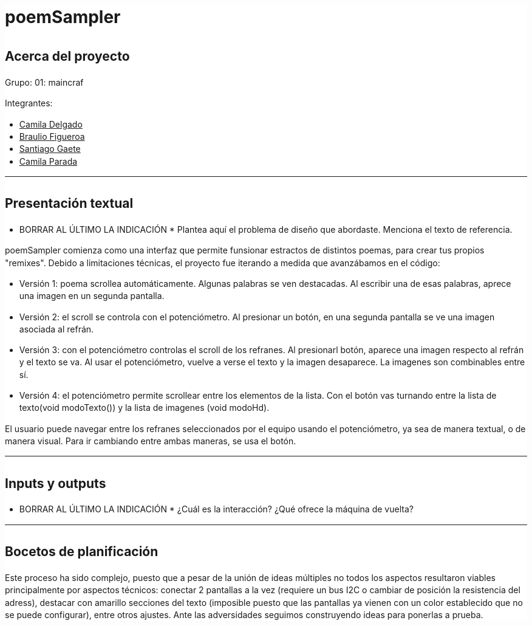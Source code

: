 # poemSampler

## Acerca del proyecto

Grupo: 01: maincraf

Integrantes:
  - [Camila Delgado](https://github.com/notcaamila)
  - [Braulio Figueroa](https://github.com/brauliofigueroa2001)
  - [Santiago Gaete](https://github.com/santiagoClifford)
  - [Camila Parada](https://github.com/Camila-Parada)
 
***
## Presentación textual

* BORRAR AL ÚLTIMO LA INDICACIÓN * Plantea aquí el problema de diseño que abordaste. Menciona el texto de referencia.

poemSampler comienza como una interfaz que permite funsionar estractos de distintos poemas, para crear tus propios "remixes". Debido a limitaciones técnicas, el proyecto fue iterando a medida que avanzábamos en el código:

- Versión 1: poema scrollea automáticamente. Algunas palabras se ven destacadas. Al escribir una de esas palabras, aprece una imagen en un segunda pantalla.

- Versión 2: el scroll se controla con el potenciómetro. Al presionar un botón, en una segunda pantalla se ve una imagen asociada al refrán.

- Versión 3: con el potenciómetro controlas el scroll de los refranes. Al presionarl botón, aparece una imagen respecto al refrán y el texto se va. Al usar el potenciómetro, vuelve a verse el texto y la imagen desaparece. La imagenes son combinables entre sí.

- Versión 4: el potenciómetro permite scrollear entre los elementos de la lista. Con el botón vas turnando entre la lista de texto(void modoTexto()) y la lista de imagenes (void modoHd).

El usuario puede navegar entre los refranes seleccionados por el equipo usando el potenciómetro, ya sea de manera textual, o de manera visual. Para ir cambiando entre ambas maneras, se usa el botón.

***
## Inputs y outputs

* BORRAR AL ÚLTIMO LA INDICACIÓN * ¿Cuál es la interacción? ¿Qué ofrece la máquina de vuelta?

***
## Bocetos de planificación

Este proceso ha sido complejo, puesto que a pesar de la unión de ideas múltiples no todos los aspectos resultaron viables principalmente por aspectos técnicos: conectar 2 pantallas a la vez (requiere un bus I2C o cambiar de posición la resistencia del adress), destacar con amarillo secciones del texto (imposible puesto que las pantallas ya vienen con un color establecido que no se puede configurar), entre otros ajustes. Ante las adversidades seguimos construyendo ideas para ponerlas a prueba.
